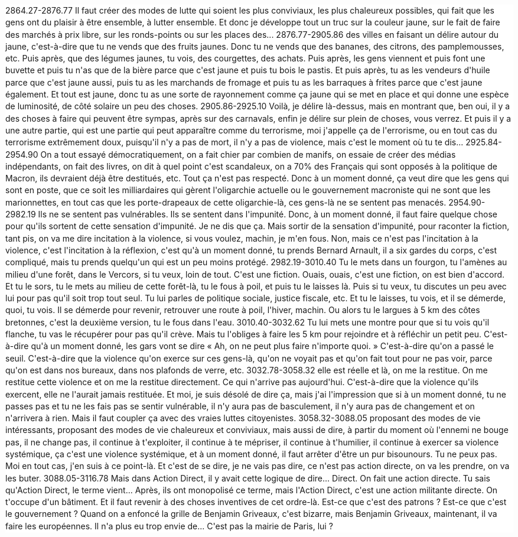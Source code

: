 2864.27-2876.77   Il faut créer des modes de lutte qui soient les plus conviviaux, les plus chaleureux possibles, qui fait que les gens ont du plaisir à être ensemble, à lutter ensemble. Et donc je développe tout un truc sur la couleur jaune, sur le fait de faire des marchés à prix libre, sur les ronds-points ou sur les places des...
2876.77-2905.86   des villes en faisant un délire autour du jaune, c'est-à-dire que tu ne vends que des fruits jaunes. Donc tu ne vends que des bananes, des citrons, des pamplemousses, etc. Puis après, que des légumes jaunes, tu vois, des courgettes, des achats. Puis après, les gens viennent et puis font une buvette et puis tu n'as que de la bière parce que c'est jaune et puis tu bois le pastis. Et puis après, tu as les vendeurs d'huile parce que c'est jaune aussi, puis tu as les marchands de fromage et puis tu as les barraques à frites parce que c'est jaune également. Et tout est jaune, donc tu as une sorte de rayonnement comme ça jaune qui se met en place et qui donne une espèce de luminosité, de côté solaire un peu des choses.
2905.86-2925.10   Voilà, je délire là-dessus, mais en montrant que, ben oui, il y a des choses à faire qui peuvent être sympas, après sur des carnavals, enfin je délire sur plein de choses, vous verrez. Et puis il y a une autre partie, qui est une partie qui peut apparaître comme du terrorisme, moi j'appelle ça de l'errorisme, ou en tout cas du terrorisme extrêmement doux, puisqu'il n'y a pas de mort, il n'y a pas de violence, mais c'est le moment où tu te dis...
2925.84-2954.90   On a tout essayé démocratiquement, on a fait chier par combien de manifs, on essaie de créer des médias indépendants, on fait des livres, on dit à quel point c'est scandaleux, on a 70% des Français qui sont opposés à la politique de Macron, ils devraient déjà être destitués, etc. Tout ça n'est pas respecté. Donc à un moment donné, ça veut dire que les gens qui sont en poste, que ce soit les milliardaires qui gèrent l'oligarchie actuelle ou le gouvernement macroniste qui ne sont que les marionnettes, en tout cas que les porte-drapeaux de cette oligarchie-là, ces gens-là ne se sentent pas menacés.
2954.90-2982.19   Ils ne se sentent pas vulnérables. Ils se sentent dans l'impunité. Donc, à un moment donné, il faut faire quelque chose pour qu'ils sortent de cette sensation d'impunité. Je ne dis que ça. Mais sortir de la sensation d'impunité, pour raconter la fiction, tant pis, on va me dire incitation à la violence, si vous voulez, machin, je m'en fous. Non, mais ce n'est pas l'incitation à la violence, c'est l'incitation à la réflexion, c'est qu'à un moment donné, tu prends Bernard Arnault, il a six gardes du corps, c'est compliqué, mais tu prends quelqu'un qui est un peu moins protégé.
2982.19-3010.40   Tu le mets dans un fourgon, tu l'amènes au milieu d'une forêt, dans le Vercors, si tu veux, loin de tout. C'est une fiction. Ouais, ouais, c'est une fiction, on est bien d'accord. Et tu le sors, tu le mets au milieu de cette forêt-là, tu le fous à poil, et puis tu le laisses là. Puis si tu veux, tu discutes un peu avec lui pour pas qu'il soit trop tout seul. Tu lui parles de politique sociale, justice fiscale, etc. Et tu le laisses, tu vois, et il se démerde, quoi, tu vois. Il se démerde pour revenir, retrouver une route à poil, l'hiver, machin. Ou alors tu le largues à 5 km des côtes bretonnes, c'est la deuxième version, tu le fous dans l'eau.
3010.40-3032.62   Tu lui mets une montre pour que si tu vois qu'il flanche, tu vas le récupérer pour pas qu'il crève. Mais tu l'obliges à faire les 5 km pour rejoindre et à réfléchir un petit peu. C'est-à-dire qu'à un moment donné, les gars vont se dire « Ah, on ne peut plus faire n'importe quoi. » C'est-à-dire qu'on a passé le seuil. C'est-à-dire que la violence qu'on exerce sur ces gens-là, qu'on ne voyait pas et qu'on fait tout pour ne pas voir, parce qu'on est dans nos bureaux, dans nos plafonds de verre, etc.
3032.78-3058.32   elle est réelle et là, on me la restitue. On me restitue cette violence et on me la restitue directement. Ce qui n'arrive pas aujourd'hui. C'est-à-dire que la violence qu'ils exercent, elle ne l'aurait jamais restituée. Et moi, je suis désolé de dire ça, mais j'ai l'impression que si à un moment donné, tu ne passes pas et tu ne les fais pas se sentir vulnérable, il n'y aura pas de basculement, il n'y aura pas de changement et on n'arrivera à rien. Mais il faut coupler ça avec des vraies luttes citoyenistes.
3058.32-3088.05   proposant des modes de vie intéressants, proposant des modes de vie chaleureux et conviviaux, mais aussi de dire, à partir du moment où l'ennemi ne bouge pas, il ne change pas, il continue à t'exploiter, il continue à te mépriser, il continue à t'humilier, il continue à exercer sa violence systémique, ça c'est une violence systémique, et à un moment donné, il faut arrêter d'être un pur bisounours. Tu ne peux pas. Moi en tout cas, j'en suis à ce point-là. Et c'est de se dire, je ne vais pas dire, ce n'est pas action directe, on va les prendre, on va les buter.
3088.05-3116.78   Mais dans Action Direct, il y avait cette logique de dire... Direct. On fait une action directe. Tu sais qu'Action Direct, le terme vient... Après, ils ont monopolisé ce terme, mais l'Action Direct, c'est une action militante directe. On t'occupe d'un bâtiment. Et il faut revenir à des choses inventives de cet ordre-là. Est-ce que c'est des patrons ? Est-ce que c'est le gouvernement ? Quand on a enfoncé la grille de Benjamin Griveaux, c'est bizarre, mais Benjamin Griveaux, maintenant, il va faire les européennes. Il n'a plus eu trop envie de... C'est pas la mairie de Paris, lui ?